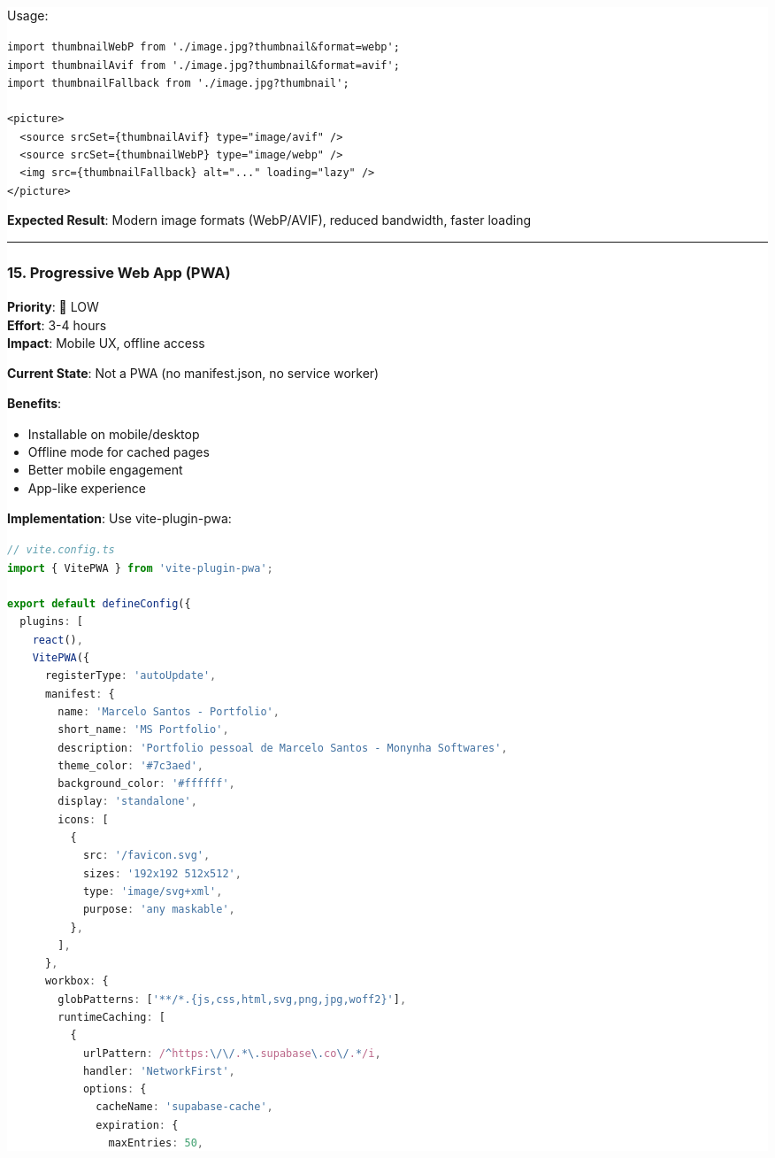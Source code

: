 Usage:
```tsx
import thumbnailWebP from './image.jpg?thumbnail&format=webp';
import thumbnailAvif from './image.jpg?thumbnail&format=avif';
import thumbnailFallback from './image.jpg?thumbnail';

<picture>
  <source srcSet={thumbnailAvif} type="image/avif" />
  <source srcSet={thumbnailWebP} type="image/webp" />
  <img src={thumbnailFallback} alt="..." loading="lazy" />
</picture>
```

**Expected Result**: Modern image formats (WebP/AVIF), reduced bandwidth, faster loading

---

### 15. **Progressive Web App (PWA)**
**Priority**: 🔵 LOW  
**Effort**: 3-4 hours  
**Impact**: Mobile UX, offline access

**Current State**: Not a PWA (no manifest.json, no service worker)

**Benefits**:
- Installable on mobile/desktop
- Offline mode for cached pages
- Better mobile engagement
- App-like experience

**Implementation**: Use vite-plugin-pwa:
```typescript
// vite.config.ts
import { VitePWA } from 'vite-plugin-pwa';

export default defineConfig({
  plugins: [
    react(),
    VitePWA({
      registerType: 'autoUpdate',
      manifest: {
        name: 'Marcelo Santos - Portfolio',
        short_name: 'MS Portfolio',
        description: 'Portfolio pessoal de Marcelo Santos - Monynha Softwares',
        theme_color: '#7c3aed',
        background_color: '#ffffff',
        display: 'standalone',
        icons: [
          {
            src: '/favicon.svg',
            sizes: '192x192 512x512',
            type: 'image/svg+xml',
            purpose: 'any maskable',
          },
        ],
      },
      workbox: {
        globPatterns: ['**/*.{js,css,html,svg,png,jpg,woff2}'],
        runtimeCaching: [
          {
            urlPattern: /^https:\/\/.*\.supabase\.co\/.*/i,
            handler: 'NetworkFirst',
            options: {
              cacheName: 'supabase-cache',
              expiration: {
                maxEntries: 50,
```